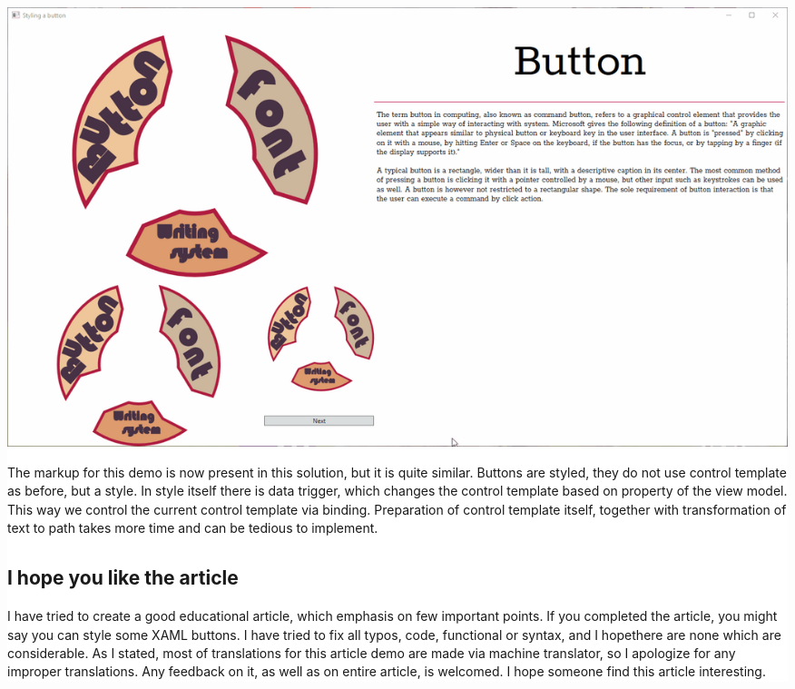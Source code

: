 ![Live preview - bonus](https://github.com/MahmudOnWeb/StylingAButton/blob/master/TextAsPath.gif?raw=true)

<p>The markup for this demo is now present in this solution, but it is quite similar. Buttons are styled, they do not use control template as before, but a style. In style itself there is data trigger, which changes the control template based on property of the view model. This way we control the current control template via binding. Preparation of control template itself, together with transformation of text to path takes more time and can be tedious to implement.</p>

## I hope you like the article

I have tried to create a good educational article, which emphasis on few important points. If you completed the article, you might say you can style some XAML buttons. I have tried to fix all typos, code, functional or syntax, and I hopethere are none which are considerable. As I stated, most of translations for this article demo are made via machine translator, so I apologize for any improper translations. Any feedback on it, as well as on entire article, is welcomed. I hope someone find this article interesting.